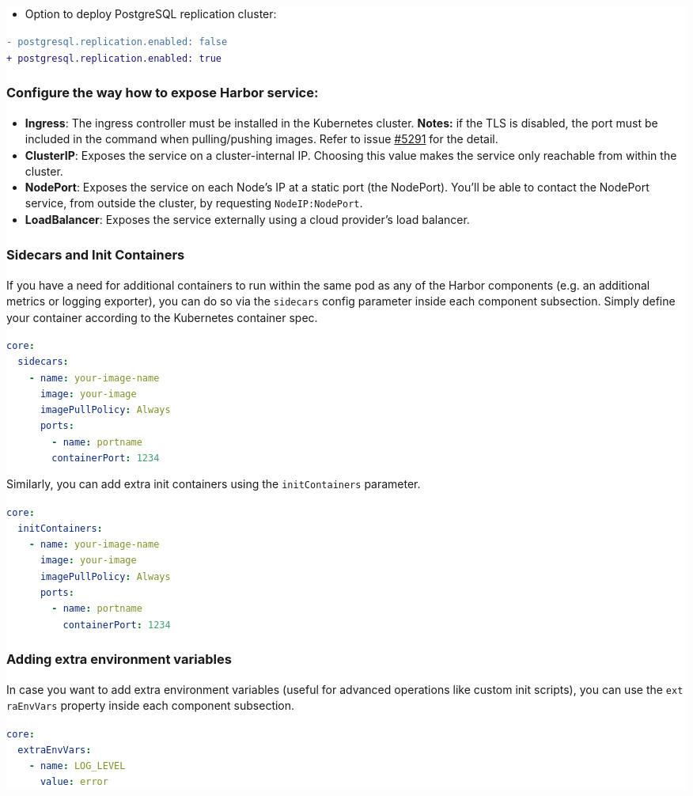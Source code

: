 - Option to deploy PostgreSQL replication cluster:
```diff
- postgresql.replication.enabled: false
+ postgresql.replication.enabled: true
```

### Configure the way how to expose Harbor service:

- **Ingress**: The ingress controller must be installed in the Kubernetes cluster.
  **Notes:** if the TLS is disabled, the port must be included in the command when pulling/pushing images. Refer to issue [#5291](https://github.com/goharbor/harbor/issues/5291) for the detail.
- **ClusterIP**: Exposes the service on a cluster-internal IP. Choosing this value makes the service only reachable from within the cluster.
- **NodePort**: Exposes the service on each Node’s IP at a static port (the NodePort). You’ll be able to contact the NodePort service, from outside the cluster, by requesting `NodeIP:NodePort`.
- **LoadBalancer**: Exposes the service externally using a cloud provider’s load balancer.

### Sidecars and Init Containers

If you have a need for additional containers to run within the same pod as any of the Harbor components (e.g. an additional metrics or logging exporter), you can do so via the `sidecars` config parameter inside each component subsection. Simply define your container according to the Kubernetes container spec.

```yaml
core:
  sidecars:
    - name: your-image-name
      image: your-image
      imagePullPolicy: Always
      ports:
        - name: portname
        containerPort: 1234
```

Similarly, you can add extra init containers using the `initContainers` parameter.

```yaml
core:
  initContainers:
    - name: your-image-name
      image: your-image
      imagePullPolicy: Always
      ports:
        - name: portname
          containerPort: 1234
```

### Adding extra environment variables

In case you want to add extra environment variables (useful for advanced operations like custom init scripts), you can use the `extraEnvVars` property inside each component subsection.

```yaml
core:
  extraEnvVars:
    - name: LOG_LEVEL
      value: error
```
